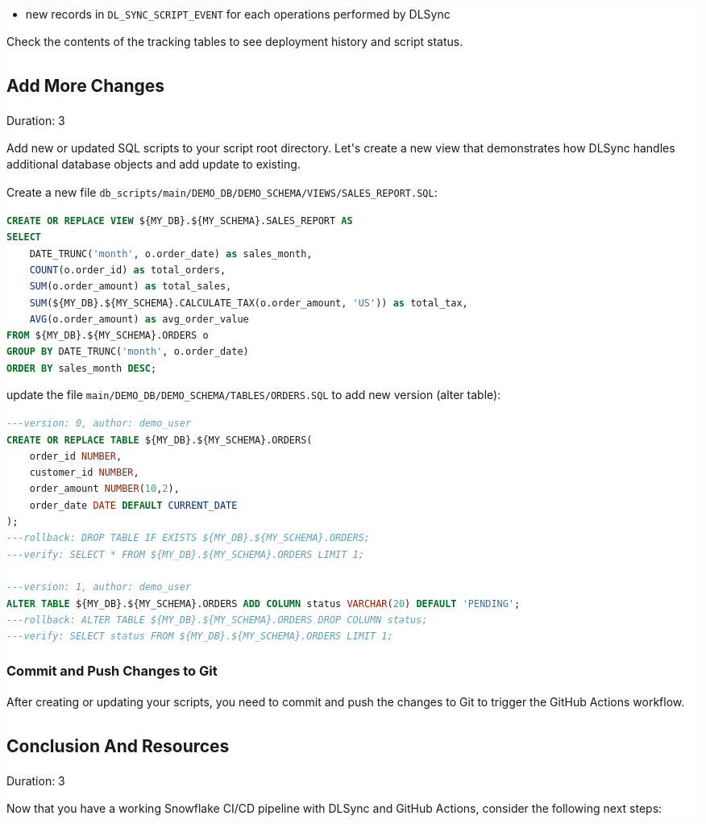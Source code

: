 - new records in `DL_SYNC_SCRIPT_EVENT` for each operations performed by DLSync

Check the contents of the tracking tables to see deployment history and script status.


## Add More Changes
Duration: 3

Add new or updated SQL scripts to your script root directory. Let's create a new view that demonstrates how DLSync handles additional database objects and add update to existing. 

Create a new file `db_scripts/main/DEMO_DB/DEMO_SCHEMA/VIEWS/SALES_REPORT.SQL`:

```sql
CREATE OR REPLACE VIEW ${MY_DB}.${MY_SCHEMA}.SALES_REPORT AS
SELECT 
    DATE_TRUNC('month', o.order_date) as sales_month,
    COUNT(o.order_id) as total_orders,
    SUM(o.order_amount) as total_sales,
    SUM(${MY_DB}.${MY_SCHEMA}.CALCULATE_TAX(o.order_amount, 'US')) as total_tax,
    AVG(o.order_amount) as avg_order_value
FROM ${MY_DB}.${MY_SCHEMA}.ORDERS o
GROUP BY DATE_TRUNC('month', o.order_date)
ORDER BY sales_month DESC;
```

update the file `main/DEMO_DB/DEMO_SCHEMA/TABLES/ORDERS.SQL` to add new version (alter table):
```sql
---version: 0, author: demo_user
CREATE OR REPLACE TABLE ${MY_DB}.${MY_SCHEMA}.ORDERS(
    order_id NUMBER,
    customer_id NUMBER,
    order_amount NUMBER(10,2),
    order_date DATE DEFAULT CURRENT_DATE
);
---rollback: DROP TABLE IF EXISTS ${MY_DB}.${MY_SCHEMA}.ORDERS;
---verify: SELECT * FROM ${MY_DB}.${MY_SCHEMA}.ORDERS LIMIT 1;

---version: 1, author: demo_user
ALTER TABLE ${MY_DB}.${MY_SCHEMA}.ORDERS ADD COLUMN status VARCHAR(20) DEFAULT 'PENDING';
---rollback: ALTER TABLE ${MY_DB}.${MY_SCHEMA}.ORDERS DROP COLUMN status;
---verify: SELECT status FROM ${MY_DB}.${MY_SCHEMA}.ORDERS LIMIT 1;
```

### Commit and Push Changes to Git

After creating or updating your scripts, you need to commit and push the changes to Git to trigger the GitHub Actions workflow. 


## Conclusion And Resources
Duration: 3

Now that you have a working Snowflake CI/CD pipeline with DLSync and GitHub Actions, consider the following next steps:
